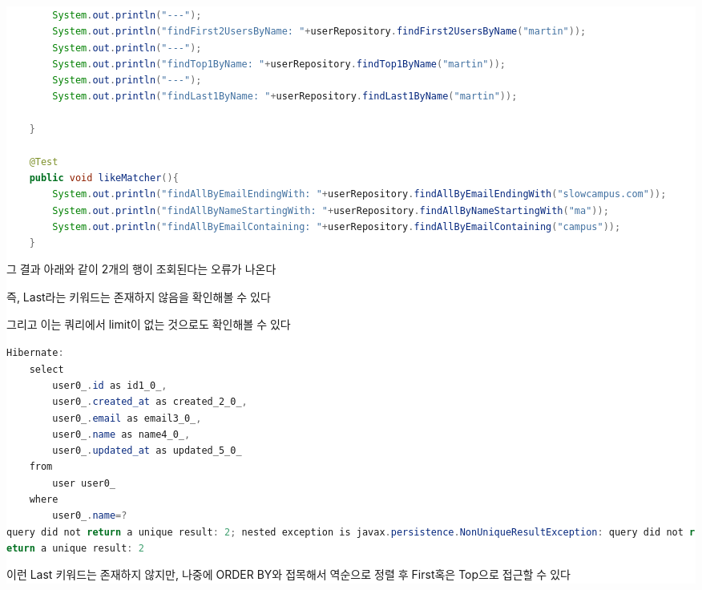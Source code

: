 ```java
        System.out.println("---");
        System.out.println("findFirst2UsersByName: "+userRepository.findFirst2UsersByName("martin"));
        System.out.println("---");
        System.out.println("findTop1ByName: "+userRepository.findTop1ByName("martin"));
        System.out.println("---");
        System.out.println("findLast1ByName: "+userRepository.findLast1ByName("martin"));

    }

    @Test
    public void likeMatcher(){
        System.out.println("findAllByEmailEndingWith: "+userRepository.findAllByEmailEndingWith("slowcampus.com"));
        System.out.println("findAllByNameStartingWith: "+userRepository.findAllByNameStartingWith("ma"));
        System.out.println("findAllByEmailContaining: "+userRepository.findAllByEmailContaining("campus"));
    }
```

그 결과 아래와 같이 2개의 행이 조회된다는 오류가 나온다

즉, Last라는 키워드는 존재하지 않음을 확인해볼 수 있다

그리고 이는 쿼리에서 limit이 없는 것으로도 확인해볼 수 있다

```java
Hibernate: 
    select
        user0_.id as id1_0_,
        user0_.created_at as created_2_0_,
        user0_.email as email3_0_,
        user0_.name as name4_0_,
        user0_.updated_at as updated_5_0_ 
    from
        user user0_ 
    where
        user0_.name=?
query did not return a unique result: 2; nested exception is javax.persistence.NonUniqueResultException: query did not return a unique result: 2
```

이런 Last 키워드는 존재하지 않지만, 나중에 ORDER BY와 접목해서 역순으로 정렬 후 First혹은 Top으로 접근할 수 있다